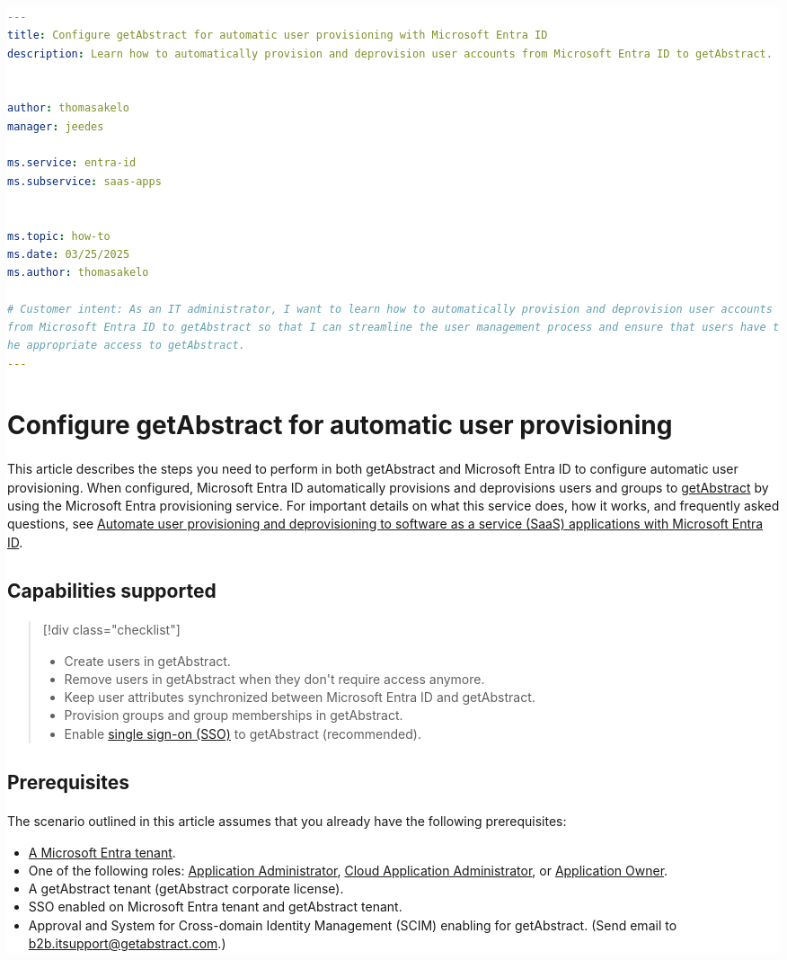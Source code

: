 ```yaml
---
title: Configure getAbstract for automatic user provisioning with Microsoft Entra ID
description: Learn how to automatically provision and deprovision user accounts from Microsoft Entra ID to getAbstract.


author: thomasakelo
manager: jeedes

ms.service: entra-id
ms.subservice: saas-apps


ms.topic: how-to
ms.date: 03/25/2025
ms.author: thomasakelo

# Customer intent: As an IT administrator, I want to learn how to automatically provision and deprovision user accounts from Microsoft Entra ID to getAbstract so that I can streamline the user management process and ensure that users have the appropriate access to getAbstract.
---
```


# Configure getAbstract for automatic user provisioning

This article describes the steps you need to perform in both getAbstract and Microsoft Entra ID to configure automatic user provisioning. When configured, Microsoft Entra ID automatically provisions and deprovisions users and groups to [getAbstract](https://www.getabstract.com) by using the Microsoft Entra provisioning service. For important details on what this service does, how it works, and frequently asked questions, see [Automate user provisioning and deprovisioning to software as a service (SaaS) applications with Microsoft Entra ID](~/identity/app-provisioning/user-provisioning.md).

## Capabilities supported

> [!div class="checklist"]
> * Create users in getAbstract.
> * Remove users in getAbstract when they don't require access anymore.
> * Keep user attributes synchronized between Microsoft Entra ID and getAbstract.
> * Provision groups and group memberships in getAbstract.
> * Enable [single sign-on (SSO)](getabstract-tutorial.md) to getAbstract (recommended).

## Prerequisites

The scenario outlined in this article assumes that you already have the following prerequisites:

* [A Microsoft Entra tenant](~/identity-platform/quickstart-create-new-tenant.md).
* One of the following roles: [Application Administrator](/entra/identity/role-based-access-control/permissions-reference#application-administrator), [Cloud Application Administrator](/entra/identity/role-based-access-control/permissions-reference#cloud-application-administrator), or [Application Owner](/entra/fundamentals/users-default-permissions#owned-enterprise-applications).
* A getAbstract tenant (getAbstract corporate license).
* SSO enabled on Microsoft Entra tenant and getAbstract tenant.
* Approval and System for Cross-domain Identity Management (SCIM) enabling for getAbstract. (Send email to b2b.itsupport@getabstract.com.)
